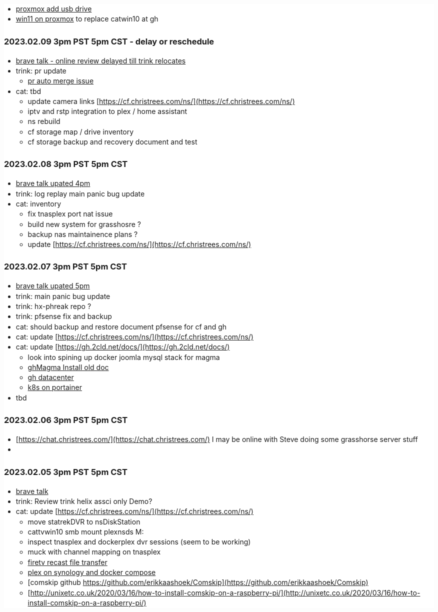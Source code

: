   - [proxmox add usb drive](https://ostechnix.com/add-external-usb-storage-to-proxmox/)
  - [win11 on proxmox](https://youtu.be/2Ja_e6CMkNY?t=1743) to replace catwin10 at gh

### 2023.02.09 3pm PST 5pm CST - delay or reschedule
- [brave talk - online review delayed till trink relocates]()
- trink: pr update 
  - [pr auto merge issue](https://github.com/orgs/community/discussions/46757#discussioncomment-4913328)
- cat: tbd
  - update camera links [https://cf.christrees.com/ns/](https://cf.christrees.com/ns/)
  - iptv and rstp integration to plex / home assistant
  - ns rebuild
  - cf storage map / drive inventory
  - cf storage backup and recovery document and test

### 2023.02.08 3pm PST 5pm CST
- [brave talk upated 4pm](https://talk.brave.com/TR7BD00ZoXdMc-RLfBMbXrNA8MTnxr1tlPnPClce_nk)
- trink: log replay main panic bug update
- cat: inventory
  - fix tnasplex port nat issue
  - build new system for grasshosre ?
  - backup nas maintainence plans ?
  - update [https://cf.christrees.com/ns/](https://cf.christrees.com/ns/)

### 2023.02.07 3pm PST 5pm CST
- [brave talk upated 5pm](https://talk.brave.com/njJc7hNWf5OT6QQsJlIWAj1cql5Yb0uUiHyP6cH_EKQ)
- trink: main panic bug update
- trink: hx-phreak repo ?
- trink: pfsense fix and backup
- cat: should backup and restore document pfsense for cf and gh
- cat: update [https://cf.christrees.com/ns/](https://cf.christrees.com/ns/)
- cat: update [https://gh.2cld.net/docs/](https://gh.2cld.net/docs/)
  - look into spining up docker joomla mysql stack for magma
  - [ghMagma Install old doc](https://docs.google.com/document/d/1OMynAqcAFVLHyYkqTRr9BIQ2l7WvQnIka_QEcX6eXOc/edit)
  - [gh datacenter](https://docs.google.com/spreadsheets/d/1cPcjizKYg8XDHQctY8t1wBhW3g6rClCJ6O_DGaXIscI/edit#gid=1621592935)
  - [k8s on portainer](https://docs.portainer.io/admin/environments/add/kubernetes)
- tbd


### 2023.02.06 3pm PST 5pm CST
- [https://chat.christrees.com/](https://chat.christrees.com/) I may be online with Steve doing some grasshorse server stuff
- 

### 2023.02.05 3pm PST 5pm CST
- [brave talk]()
- trink: Review trink helix assci only Demo?
- cat: update [https://cf.christrees.com/ns/](https://cf.christrees.com/ns/)
  - move statrekDVR to nsDiskStation
  - cattvwin10 smb mount plexnsds M:
  - inspect tnasplex and dockerplex dvr sessions (seem to be working)
  - muck with channel mapping on tnasplex
  - [firetv recast file transfer](https://www.aftvnews.com/how-and-why-to-pull-video-recording-files-off-of-the-amazon-fire-tv-recast-dvr/)
  - [plex on synology and docker compose](https://www.wundertech.net/how-to-install-plex-on-a-synology-nas/)
  - [comskip github https://github.com/erikkaashoek/Comskip](https://github.com/erikkaashoek/Comskip)
  - [http://unixetc.co.uk/2020/03/16/how-to-install-comskip-on-a-raspberry-pi/](http://unixetc.co.uk/2020/03/16/how-to-install-comskip-on-a-raspberry-pi/)
